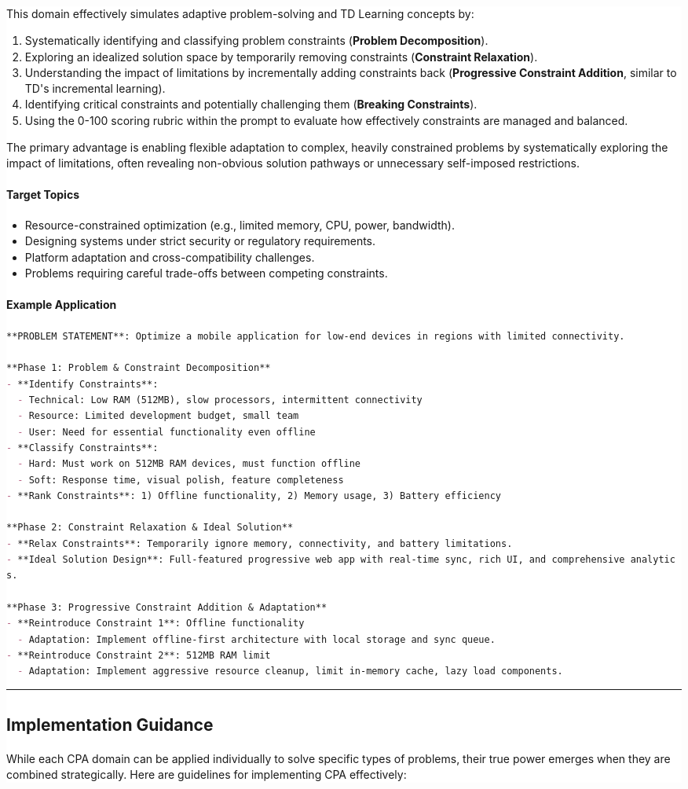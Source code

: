 This domain effectively simulates adaptive problem-solving and TD Learning concepts by:
1.  Systematically identifying and classifying problem constraints (**Problem Decomposition**).
2.  Exploring an idealized solution space by temporarily removing constraints (**Constraint Relaxation**).
3.  Understanding the impact of limitations by incrementally adding constraints back (**Progressive Constraint Addition**, similar to TD's incremental learning).
4.  Identifying critical constraints and potentially challenging them (**Breaking Constraints**).
5.  Using the 0-100 scoring rubric within the prompt to evaluate how effectively constraints are managed and balanced.

The primary advantage is enabling flexible adaptation to complex, heavily constrained problems by systematically exploring the impact of limitations, often revealing non-obvious solution pathways or unnecessary self-imposed restrictions.

#### Target Topics
- Resource-constrained optimization (e.g., limited memory, CPU, power, bandwidth).
- Designing systems under strict security or regulatory requirements.
- Platform adaptation and cross-compatibility challenges.
- Problems requiring careful trade-offs between competing constraints.

#### Example Application
```markdown
**PROBLEM STATEMENT**: Optimize a mobile application for low-end devices in regions with limited connectivity.

**Phase 1: Problem & Constraint Decomposition**
- **Identify Constraints**:
  - Technical: Low RAM (512MB), slow processors, intermittent connectivity
  - Resource: Limited development budget, small team
  - User: Need for essential functionality even offline
- **Classify Constraints**:
  - Hard: Must work on 512MB RAM devices, must function offline
  - Soft: Response time, visual polish, feature completeness
- **Rank Constraints**: 1) Offline functionality, 2) Memory usage, 3) Battery efficiency

**Phase 2: Constraint Relaxation & Ideal Solution**
- **Relax Constraints**: Temporarily ignore memory, connectivity, and battery limitations.
- **Ideal Solution Design**: Full-featured progressive web app with real-time sync, rich UI, and comprehensive analytics.

**Phase 3: Progressive Constraint Addition & Adaptation**
- **Reintroduce Constraint 1**: Offline functionality
  - Adaptation: Implement offline-first architecture with local storage and sync queue.
- **Reintroduce Constraint 2**: 512MB RAM limit
  - Adaptation: Implement aggressive resource cleanup, limit in-memory cache, lazy load components.
```

***

## Implementation Guidance

While each CPA domain can be applied individually to solve specific types of problems, their true power emerges when they are combined strategically. Here are guidelines for implementing CPA effectively:
